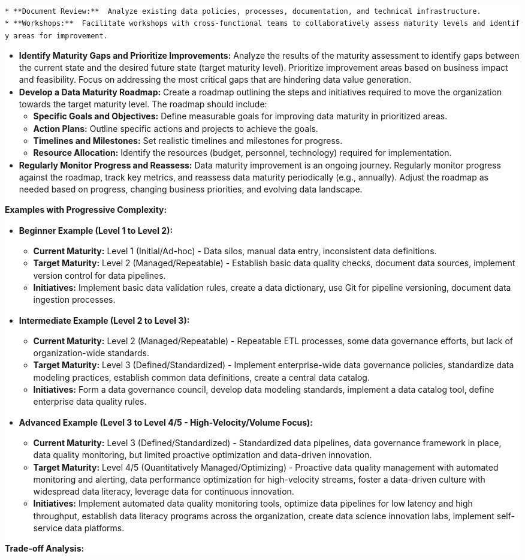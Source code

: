     * **Document Review:**  Analyze existing data policies, processes, documentation, and technical infrastructure.
    * **Workshops:**  Facilitate workshops with cross-functional teams to collaboratively assess maturity levels and identify areas for improvement.
* **Identify Maturity Gaps and Prioritize Improvements:**  Analyze the results of the maturity assessment to identify gaps between the current state and the desired future state (target maturity level). Prioritize improvement areas based on business impact and feasibility. Focus on addressing the most critical gaps that are hindering data value generation.
* **Develop a Data Maturity Roadmap:**  Create a roadmap outlining the steps and initiatives required to move the organization towards the target maturity level.  The roadmap should include:
    * **Specific Goals and Objectives:** Define measurable goals for improving data maturity in prioritized areas.
    * **Action Plans:**  Outline specific actions and projects to achieve the goals.
    * **Timelines and Milestones:**  Set realistic timelines and milestones for progress.
    * **Resource Allocation:**  Identify the resources (budget, personnel, technology) required for implementation.
* **Regularly Monitor Progress and Reassess:** Data maturity improvement is an ongoing journey. Regularly monitor progress against the roadmap, track key metrics, and reassess data maturity periodically (e.g., annually). Adjust the roadmap as needed based on progress, changing business priorities, and evolving data landscape.

**Examples with Progressive Complexity:**

* **Beginner Example (Level 1 to Level 2):**
    * **Current Maturity:** Level 1 (Initial/Ad-hoc) - Data silos, manual data entry, inconsistent data definitions.
    * **Target Maturity:** Level 2 (Managed/Repeatable) - Establish basic data quality checks, document data sources, implement version control for data pipelines.
    * **Initiatives:** Implement basic data validation rules, create a data dictionary, use Git for pipeline versioning, document data ingestion processes.

* **Intermediate Example (Level 2 to Level 3):**
    * **Current Maturity:** Level 2 (Managed/Repeatable) -  Repeatable ETL processes, some data governance efforts, but lack of organization-wide standards.
    * **Target Maturity:** Level 3 (Defined/Standardized) - Implement enterprise-wide data governance policies, standardize data modeling practices, establish common data definitions, create a central data catalog.
    * **Initiatives:**  Form a data governance council, develop data modeling standards, implement a data catalog tool, define enterprise data quality rules.

* **Advanced Example (Level 3 to Level 4/5 - High-Velocity/Volume Focus):**
    * **Current Maturity:** Level 3 (Defined/Standardized) - Standardized data pipelines, data governance framework in place, data quality monitoring, but limited proactive optimization and data-driven innovation.
    * **Target Maturity:** Level 4/5 (Quantitatively Managed/Optimizing) -  Proactive data quality management with automated monitoring and alerting, data performance optimization for high-velocity streams, foster a data-driven culture with widespread data literacy, leverage data for continuous innovation.
    * **Initiatives:** Implement automated data quality monitoring tools, optimize data pipelines for low latency and high throughput, establish data literacy programs across the organization, create data science innovation labs, implement self-service data platforms.

**Trade-off Analysis:**
